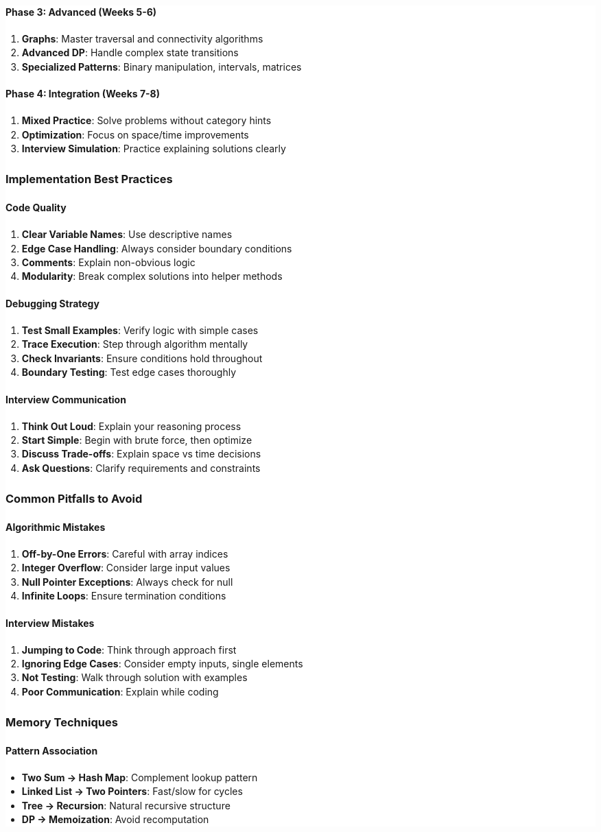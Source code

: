 #### Phase 3: Advanced (Weeks 5-6)
1. **Graphs**: Master traversal and connectivity algorithms
2. **Advanced DP**: Handle complex state transitions
3. **Specialized Patterns**: Binary manipulation, intervals, matrices

#### Phase 4: Integration (Weeks 7-8)
1. **Mixed Practice**: Solve problems without category hints
2. **Optimization**: Focus on space/time improvements
3. **Interview Simulation**: Practice explaining solutions clearly

### Implementation Best Practices

#### Code Quality
1. **Clear Variable Names**: Use descriptive names
2. **Edge Case Handling**: Always consider boundary conditions
3. **Comments**: Explain non-obvious logic
4. **Modularity**: Break complex solutions into helper methods

#### Debugging Strategy
1. **Test Small Examples**: Verify logic with simple cases
2. **Trace Execution**: Step through algorithm mentally
3. **Check Invariants**: Ensure conditions hold throughout
4. **Boundary Testing**: Test edge cases thoroughly

#### Interview Communication
1. **Think Out Loud**: Explain your reasoning process
2. **Start Simple**: Begin with brute force, then optimize
3. **Discuss Trade-offs**: Explain space vs time decisions
4. **Ask Questions**: Clarify requirements and constraints

### Common Pitfalls to Avoid

#### Algorithmic Mistakes
1. **Off-by-One Errors**: Careful with array indices
2. **Integer Overflow**: Consider large input values
3. **Null Pointer Exceptions**: Always check for null
4. **Infinite Loops**: Ensure termination conditions

#### Interview Mistakes
1. **Jumping to Code**: Think through approach first
2. **Ignoring Edge Cases**: Consider empty inputs, single elements
3. **Not Testing**: Walk through solution with examples
4. **Poor Communication**: Explain while coding

### Memory Techniques

#### Pattern Association
- **Two Sum → Hash Map**: Complement lookup pattern
- **Linked List → Two Pointers**: Fast/slow for cycles
- **Tree → Recursion**: Natural recursive structure
- **DP → Memoization**: Avoid recomputation

